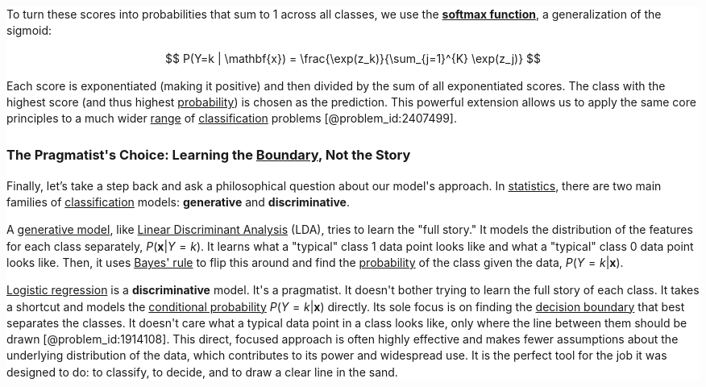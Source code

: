 To turn these scores into probabilities that sum to 1 across all classes, we use the **[softmax function](@article_id:142882)**, a generalization of the sigmoid:

$$
P(Y=k | \mathbf{x}) = \frac{\exp(z_k)}{\sum_{j=1}^{K} \exp(z_j)}
$$

Each score is exponentiated (making it positive) and then divided by the sum of all exponentiated scores. The class with the highest score (and thus highest [probability](@article_id:263106)) is chosen as the prediction. This powerful extension allows us to apply the same core principles to a much wider [range](@article_id:154892) of [classification](@article_id:260360) problems [@problem_id:2407499].

### The Pragmatist's Choice: Learning the [Boundary](@article_id:158527), Not the Story

Finally, let’s take a step back and ask a philosophical question about our model's approach. In [statistics](@article_id:260282), there are two main families of [classification](@article_id:260360) models: **generative** and **discriminative**.

A [generative model](@article_id:166801), like [Linear Discriminant Analysis](@article_id:178195) (LDA), tries to learn the "full story." It models the distribution of the features for each class separately, $P(\mathbf{x}|Y=k)$. It learns what a "typical" class 1 data point looks like and what a "typical" class 0 data point looks like. Then, it uses [Bayes' rule](@article_id:274676) to flip this around and find the [probability](@article_id:263106) of the class given the data, $P(Y=k|\mathbf{x})$.

[Logistic regression](@article_id:135892) is a **discriminative** model. It's a pragmatist. It doesn't bother trying to learn the full story of each class. It takes a shortcut and models the [conditional probability](@article_id:150519) $P(Y=k|\mathbf{x})$ directly. Its sole focus is on finding the [decision boundary](@article_id:145579) that best separates the classes. It doesn't care what a typical data point in a class looks like, only where the line between them should be drawn [@problem_id:1914108]. This direct, focused approach is often highly effective and makes fewer assumptions about the underlying distribution of the data, which contributes to its power and widespread use. It is the perfect tool for the job it was designed to do: to classify, to decide, and to draw a clear line in the sand.

